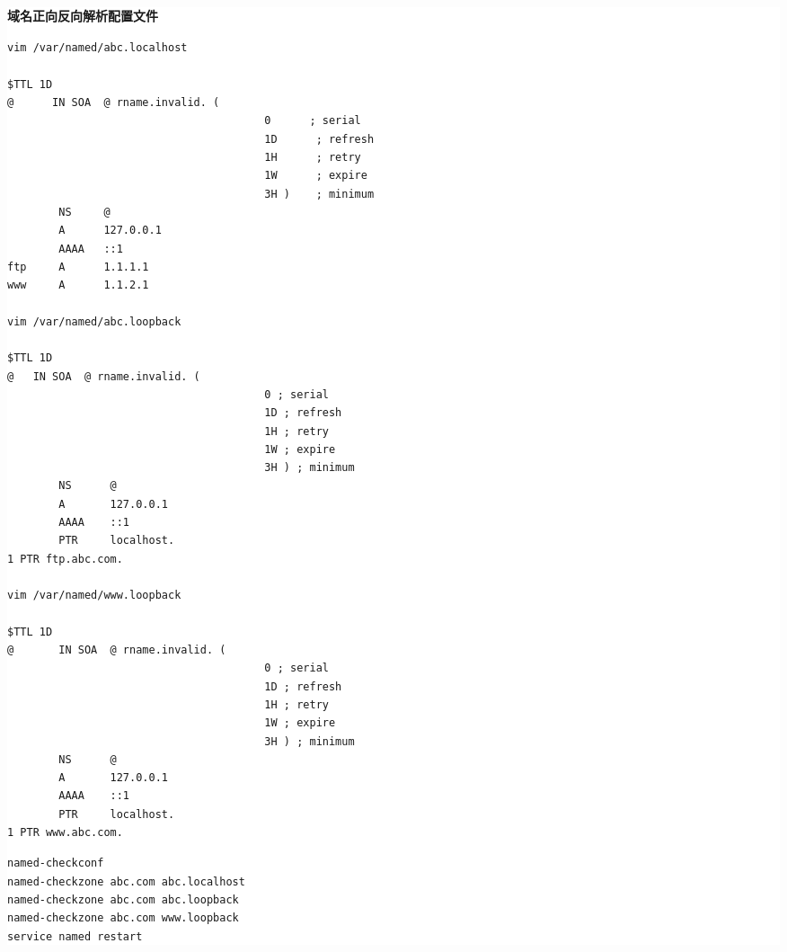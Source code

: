 **域名正向反向解析配置文件**
```vim
vim /var/named/abc.localhost

$TTL 1D
@      IN SOA  @ rname.invalid. (
                                    	0      ; serial
                                    	1D      ; refresh
                                    	1H      ; retry
                                    	1W      ; expire
                                    	3H )    ; minimum
       	NS     @
   		A      127.0.0.1
    	AAAA   ::1
ftp    	A      1.1.1.1
www     A      1.1.2.1

vim /var/named/abc.loopback

$TTL 1D
@	IN SOA  @ rname.invalid. (
	                                    0 ; serial
                                    	1D ; refresh
                                    	1H ; retry
                                    	1W ; expire
                                    	3H ) ; minimum
    	NS 		@
    	A 		127.0.0.1
    	AAAA	::1
    	PTR 	localhost.
1 PTR ftp.abc.com.

vim /var/named/www.loopback

$TTL 1D
@ 		IN SOA  @ rname.invalid. (
	                                    0 ; serial
                                    	1D ; refresh
                                    	1H ; retry
                                    	1W ; expire
                                    	3H ) ; minimum
    	NS 		@
    	A 		127.0.0.1
    	AAAA	::1
    	PTR 	localhost.
1 PTR www.abc.com.
```

```bash
named-checkconf
named-checkzone abc.com abc.localhost
named-checkzone abc.com abc.loopback
named-checkzone abc.com www.loopback
service named restart
```
